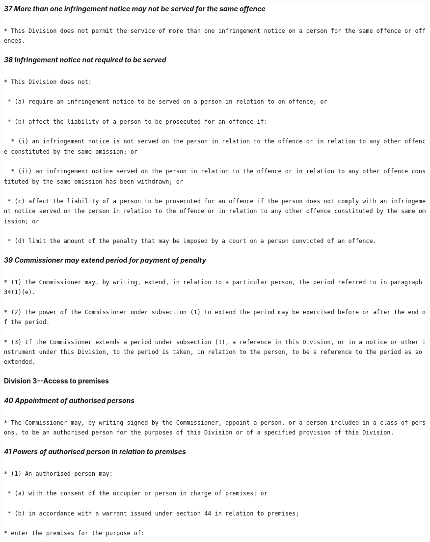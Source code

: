 ##### 37  More than one infringement notice may not be served for the same offence

    * This Division does not permit the service of more than one infringement notice on a person for the same offence or offences.

##### 38  Infringement notice not required to be served

    * This Division does not: 

     * (a) require an infringement notice to be served on a person in relation to an offence; or

     * (b) affect the liability of a person to be prosecuted for an offence if:

      * (i) an infringement notice is not served on the person in relation to the offence or in relation to any other offence constituted by the same omission; or

      * (ii) an infringement notice served on the person in relation to the offence or in relation to any other offence constituted by the same omission has been withdrawn; or

     * (c) affect the liability of a person to be prosecuted for an offence if the person does not comply with an infringement notice served on the person in relation to the offence or in relation to any other offence constituted by the same omission; or

     * (d) limit the amount of the penalty that may be imposed by a court on a person convicted of an offence.

##### 39  Commissioner may extend period for payment of penalty

    * (1) The Commissioner may, by writing, extend, in relation to a particular person, the period referred to in paragraph 34(1)(e).

    * (2) The power of the Commissioner under subsection (1) to extend the period may be exercised before or after the end of the period.

    * (3) If the Commissioner extends a period under subsection (1), a reference in this Division, or in a notice or other instrument under this Division, to the period is taken, in relation to the person, to be a reference to the period as so extended.

#### Division 3--Access to premises

##### 40  Appointment of authorised persons

    * The Commissioner may, by writing signed by the Commissioner, appoint a person, or a person included in a class of persons, to be an authorised person for the purposes of this Division or of a specified provision of this Division.

##### 41  Powers of authorised person in relation to premises

    * (1) An authorised person may:

     * (a) with the consent of the occupier or person in charge of premises; or

     * (b) in accordance with a warrant issued under section 44 in relation to premises;

    * enter the premises for the purpose of: 
